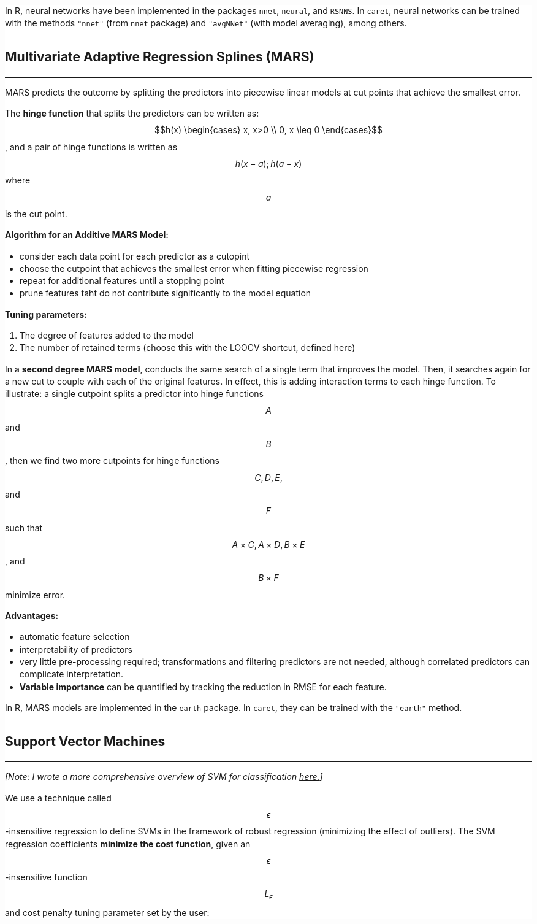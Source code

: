 In R, neural networks have been implemented in the packages ```nnet```, ```neural```, and ```RSNNS```. In ```caret```, neural networks can be trained with the methods ```"nnet"``` (from ```nnet``` package) and ```"avgNNet"``` (with model averaging), among others.

## Multivariate Adaptive Regression Splines (MARS)
---

MARS predicts the outcome by splitting the predictors into piecewise linear models at cut points that achieve the smallest error. 

The **hinge function** that splits the predictors can be written as: $$h(x) \begin{cases} x, x>0 \\ 0, x \leq 0 \end{cases}$$, and a pair of hinge functions is written as $$h(x - a); h(a - x)$$ where $$a$$ is the cut point.


**Algorithm for an Additive MARS Model:**
- consider each data point for each predictor as a cutopint
- choose the cutpoint that achieves the smallest error when fitting piecewise regression
- repeat for additional features until a stopping point
- prune features taht do not contribute significantly to the model equation

**Tuning parameters:**
1. The degree of features added to the model
2. The number of retained terms (choose this with the LOOCV shortcut, defined [here](resampling-methods))

In a **second degree MARS model**, conducts the same search of a single term that improves the model. Then, it searches again for a new cut to couple with each of the original features. In effect, this is adding interaction terms to each hinge function. To illustrate: a single cutpoint splits a predictor into hinge functions $$A$$ and $$B$$, then we find two more cutpoints for hinge functions $$C, D, E,$$ and $$F$$ such that $$A \times C, A \times D, B \times E$$, and $$B \times F$$ minimize error.

**Advantages:**
- automatic feature selection
- interpretability of predictors
- very little pre-processing required; transformations and filtering predictors are not needed, although correlated predictors can complicate interpretation.
- **Variable importance** can be quantified by tracking the reduction in RMSE for each feature. 

In R, MARS models are implemented in the ```earth``` package. In ```caret```, they can be trained with the ```"earth"``` method.


## Support Vector Machines
---
*[Note: I wrote a more comprehensive overview of SVM for classification* [*here.*](support-vector-machines)*]*


We use a technique called $$\epsilon$$-insensitive regression to define SVMs in the framework of robust regression (minimizing the effect of outliers). The SVM regression coefficients **minimize the cost function**, given an $$\epsilon$$-insensitive function $$L_\epsilon$$ and cost penalty tuning parameter set by the user:
